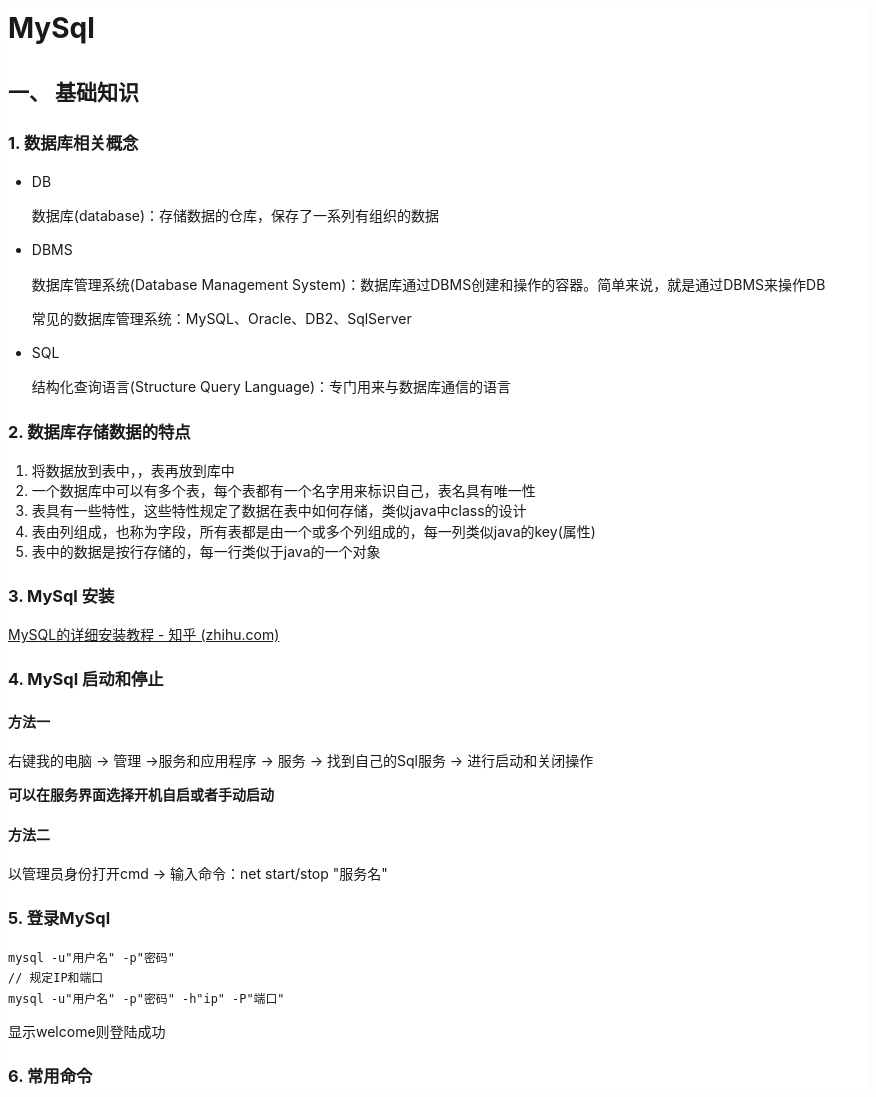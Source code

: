 # MySql

## 一、 基础知识

### 1. 数据库相关概念

- DB

  数据库(database)：存储数据的仓库，保存了一系列有组织的数据

- DBMS

  数据库管理系统(Database Management System)：数据库通过DBMS创建和操作的容器。简单来说，就是通过DBMS来操作DB

  常见的数据库管理系统：MySQL、Oracle、DB2、SqlServer

- SQL

  结构化查询语言(Structure Query Language)：专门用来与数据库通信的语言

### 2. 数据库存储数据的特点

1. 将数据放到表中，，表再放到库中
2. 一个数据库中可以有多个表，每个表都有一个名字用来标识自己，表名具有唯一性
3. 表具有一些特性，这些特性规定了数据在表中如何存储，类似java中class的设计
4. 表由列组成，也称为字段，所有表都是由一个或多个列组成的，每一列类似java的key(属性)
5. 表中的数据是按行存储的，每一行类似于java的一个对象

### 3. MySql 安装

[MySQL的详细安装教程 - 知乎 (zhihu.com)](https://zhuanlan.zhihu.com/p/188416607)

### 4. MySql 启动和停止

#### 方法一

右键我的电脑 -> 管理 ->服务和应用程序 -> 服务 -> 找到自己的Sql服务 -> 进行启动和关闭操作

**可以在服务界面选择开机自启或者手动启动**

#### 方法二

以管理员身份打开cmd -> 输入命令：net start/stop "服务名"

### 5. 登录MySql

```mysql
mysql -u"用户名" -p"密码"
// 规定IP和端口
mysql -u"用户名" -p"密码" -h"ip" -P"端口"
```

显示welcome则登陆成功

### 6. 常用命令
